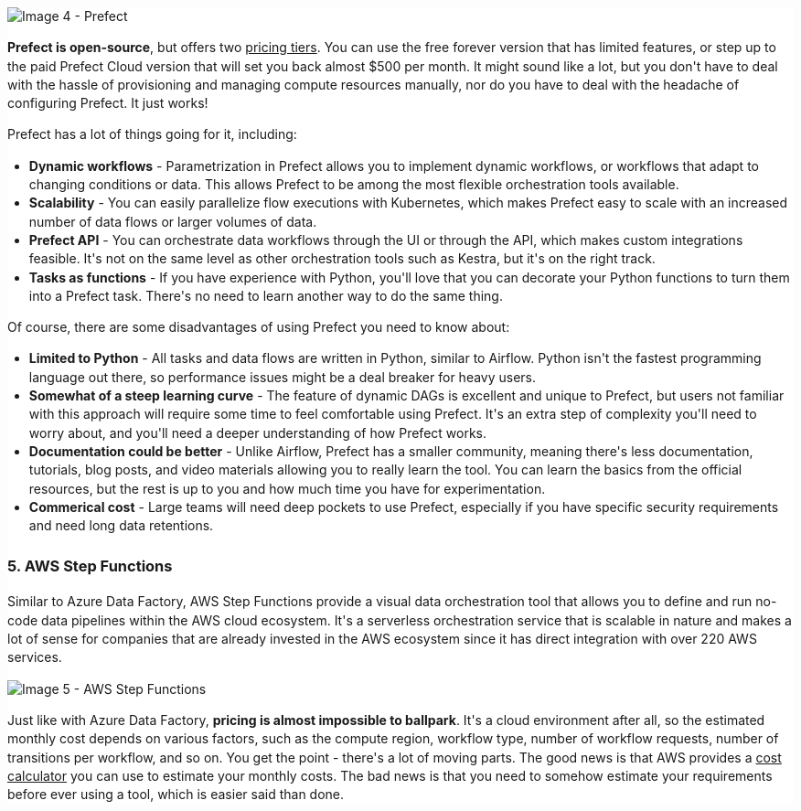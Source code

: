 ![Image 4 - Prefect](/blogs/2023-10-27-top-data-orchestration-platforms-2023/4.png)

**Prefect is open-source**, but offers two [pricing tiers](https://www.prefect.io/pricing). You can use the free forever version that has limited features, or step up to the paid Prefect Cloud version that will set you back almost $500 per month. It might sound like a lot, but you don't have to deal with the hassle of provisioning and managing compute resources manually, nor do you have to deal with the headache of configuring Prefect. It just works!

Prefect has a lot of things going for it, including:
- **Dynamic workflows** - Parametrization in Prefect allows you to implement dynamic workflows, or workflows that adapt to changing conditions or data. This allows Prefect to be among the most flexible orchestration tools available.
- **Scalability** - You can easily parallelize flow executions with Kubernetes, which makes Prefect easy to scale with an increased number of data flows or larger volumes of data. 
- **Prefect API** - You can orchestrate data workflows through the UI or through the API, which makes custom integrations feasible. It's not on the same level as other orchestration tools such as Kestra, but it's on the right track.
- **Tasks as functions** - If you have experience with Python, you'll love that you can decorate your Python functions to turn them into a Prefect task. There's no need to learn another way to do the same thing.

Of course, there are some disadvantages of using Prefect you need to know about:
- **Limited to Python** - All tasks and data flows are written in Python, similar to Airflow. Python isn't the fastest programming language out there, so performance issues might be a deal breaker for heavy users.
- **Somewhat of a steep learning curve** - The feature of dynamic DAGs is excellent and unique to Prefect, but users not familiar with this approach will require some time to feel comfortable using Prefect. It's an extra step of complexity you'll need to worry about, and you'll need a deeper understanding of how Prefect works.
- **Documentation could be better** - Unlike Airflow, Prefect has a smaller community, meaning there's less documentation, tutorials, blog posts, and video materials allowing you to really learn the tool. You can learn the basics from the official resources, but the rest is up to you and how much time you have for experimentation.
- **Commerical cost** - Large teams will need deep pockets to use Prefect, especially if you have specific security requirements and need long data retentions.


### 5. AWS Step Functions
Similar to Azure Data Factory, AWS Step Functions provide a visual data orchestration tool that allows you to define and run no-code data pipelines within the AWS cloud ecosystem. It's a serverless orchestration service that is scalable in nature and makes a lot of sense for companies that are already invested in the AWS ecosystem since it has direct integration with over 220 AWS services.

![Image 5 - AWS Step Functions](/blogs/2023-10-27-top-data-orchestration-platforms-2023/5.png)

Just like with Azure Data Factory, **pricing is almost impossible to ballpark**. It's a cloud environment after all, so the estimated monthly cost depends on various factors, such as the compute region, workflow type, number of workflow requests, number of transitions per workflow, and so on. You get the point - there's a lot of moving parts. The good news is that AWS provides a [cost calculator](https://calculator.aws/#/addService/StepFunctions) you can use to estimate your monthly costs. The bad news is that you need to somehow estimate your requirements before ever using a tool, which is easier said than done.
